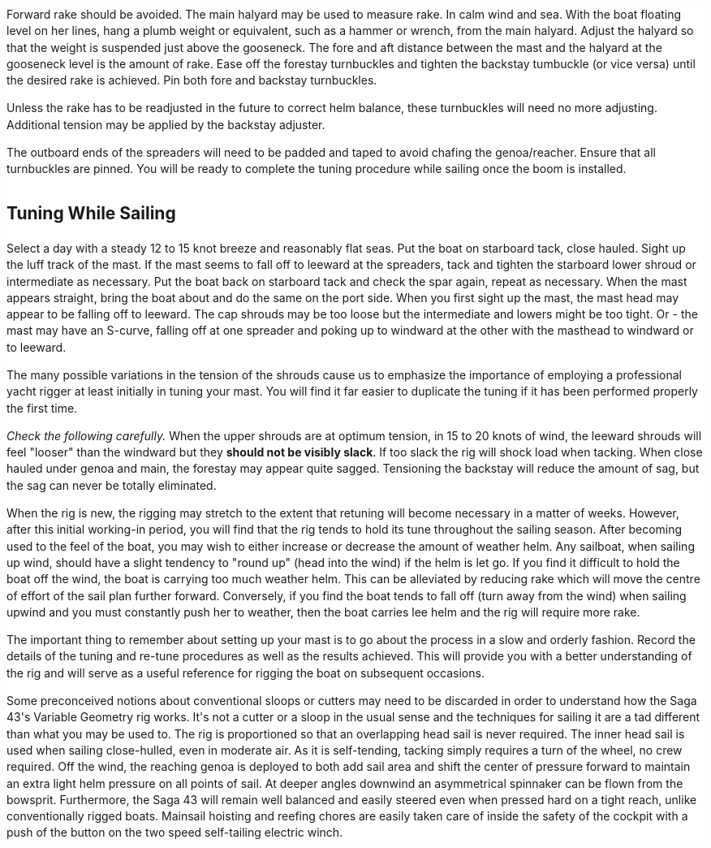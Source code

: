 Forward rake should be avoided. The main halyard may be used to measure rake. In calm wind and sea. With the boat floating level on her lines, hang a plumb weight or equivalent, such as a hammer or wrench, from the main halyard. Adjust the halyard so that the weight is suspended just above the gooseneck. The fore and aft distance between the mast and the halyard at the gooseneck level is the amount of rake. Ease off the forestay turnbuckles and tighten the backstay tumbuckle (or vice versa) until the desired rake is achieved. Pin both fore and backstay turnbuckles.

Unless the rake has to be readjusted in the future to correct helm balance, these turnbuckles will need no more adjusting. Additional tension may be applied by the backstay adjuster.

The outboard ends of the spreaders will need to be padded and taped to avoid chafing the genoa/reacher. Ensure that all turnbuckles are pinned. You will be ready to complete the tuning procedure while sailing once the boom is installed.

## Tuning While Sailing

Select a day with a steady 12 to 15 knot breeze and reasonably flat seas. Put the boat on starboard tack, close hauled. Sight up the luff track of the mast. If the mast seems to fall off to leeward at the spreaders, tack and tighten the starboard lower shroud or intermediate as necessary. Put the boat back on starboard tack and check the spar again, repeat as necessary. When the mast appears straight, bring the boat about and do the same on the port side. When you first sight up the mast, the mast head may appear to be falling off to leeward. The cap shrouds may be too loose but the intermediate and lowers might be too tight. Or - the mast may have an S-curve, falling off at one spreader and poking up to windward at the other with the masthead to windward or to leeward.

The many possible variations in the tension of the shrouds cause us to emphasize the importance of employing a professional yacht rigger at least initially in tuning your mast. You will find it far easier to duplicate the tuning if it has been performed properly the first time.

_Check the following carefully._
When the upper shrouds are at optimum tension, in 15 to 20 knots of wind, the leeward shrouds will feel "looser" than the windward but they **should not be visibly slack**. If too slack the rig will shock load when tacking. When close hauled under genoa and main, the forestay may appear quite sagged. Tensioning the backstay will reduce the amount of sag, but the sag can never be totally eliminated.

When the rig is new, the rigging may stretch to the extent that retuning will become necessary in a matter of weeks. However, after this initial working-in period, you will find that the rig tends to hold its tune throughout the sailing season. After becoming used to the feel of the boat, you may wish to either increase or decrease the amount of weather helm. Any sailboat, when sailing up wind, should have a slight tendency to "round up" (head into the wind) if the helm is let go. If you find it difficult to hold the boat off the wind, the boat is carrying too much weather helm. This can be alleviated by reducing rake which will move the centre of effort of the sail plan further forward. Conversely, if you find the boat tends to fall off (turn away from the wind) when sailing upwind and you must constantly push her to weather, then the boat carries lee helm and the rig will require more rake.

The important thing to remember about setting up your mast is to go about the process in a slow and orderly fashion. Record the details of the tuning and re-tune procedures as well as the results achieved. This will provide you with a better understanding of the rig and will serve as a useful reference for rigging the boat on subsequent occasions.

Some preconceived notions about conventional sloops or cutters may need to be discarded in order to understand how the Saga 43's Variable Geometry rig works. It's not a cutter or a sloop in the usual sense and the techniques for sailing it are a tad different than what you may be used to. The rig is proportioned so that an overlapping head sail is never required. The inner head sail is used when sailing close-hulled, even in moderate air. As it is self-tending, tacking simply requires a turn of the wheel, no crew required. Off the wind, the reaching genoa is deployed to both add sail area and shift the center of pressure forward to maintain an extra light helm pressure on all points of sail. At deeper angles downwind an asymmetrical spinnaker can be flown from the bowsprit. Furthermore, the Saga 43 will remain well balanced and easily steered even when pressed hard on a tight reach, unlike conventionally rigged boats. Mainsail hoisting and reefing chores are easily taken care of inside the safety of the cockpit with a push of the button on the two speed self-tailing electric winch.
